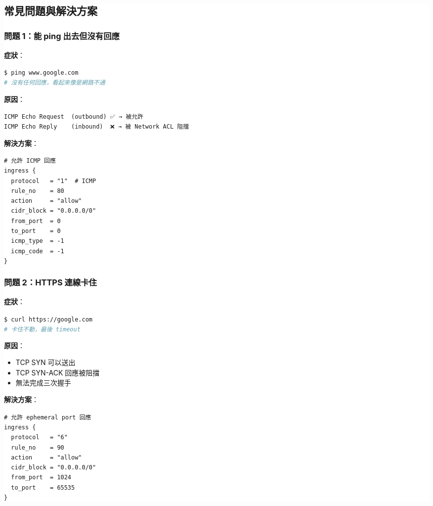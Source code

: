 ## 常見問題與解決方案

### 問題 1：能 ping 出去但沒有回應

**症狀**：
```bash
$ ping www.google.com
# 沒有任何回應，看起來像是網路不通
```

**原因**：
```
ICMP Echo Request  (outbound) ✅ → 被允許
ICMP Echo Reply    (inbound)  ❌ → 被 Network ACL 阻擋
```

**解決方案**：
```hcl
# 允許 ICMP 回應
ingress {
  protocol   = "1"  # ICMP
  rule_no    = 80
  action     = "allow"
  cidr_block = "0.0.0.0/0"
  from_port  = 0
  to_port    = 0
  icmp_type  = -1
  icmp_code  = -1
}
```

### 問題 2：HTTPS 連線卡住

**症狀**：
```bash
$ curl https://google.com
# 卡住不動，最後 timeout
```

**原因**：
- TCP SYN 可以送出
- TCP SYN-ACK 回應被阻擋
- 無法完成三次握手

**解決方案**：
```hcl
# 允許 ephemeral port 回應
ingress {
  protocol   = "6"
  rule_no    = 90
  action     = "allow"
  cidr_block = "0.0.0.0/0"
  from_port  = 1024
  to_port    = 65535
}
```
